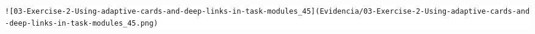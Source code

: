     ![03-Exercise-2-Using-adaptive-cards-and-deep-links-in-task-modules_45](Evidencia/03-Exercise-2-Using-adaptive-cards-and-deep-links-in-task-modules_45.png)
